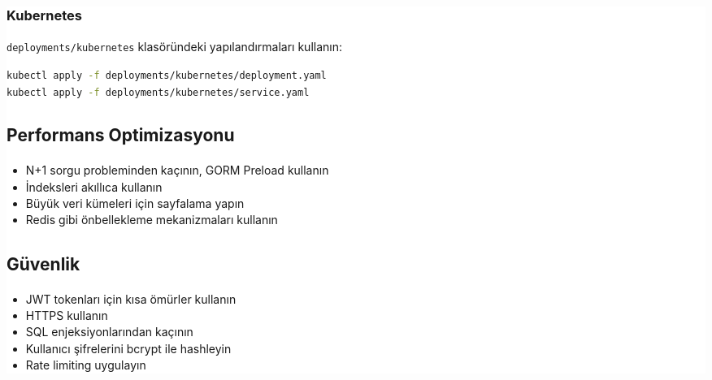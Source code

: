 ### Kubernetes

`deployments/kubernetes` klasöründeki yapılandırmaları kullanın:

```bash
kubectl apply -f deployments/kubernetes/deployment.yaml
kubectl apply -f deployments/kubernetes/service.yaml
```

## Performans Optimizasyonu

- N+1 sorgu probleminden kaçının, GORM Preload kullanın
- İndeksleri akıllıca kullanın
- Büyük veri kümeleri için sayfalama yapın
- Redis gibi önbellekleme mekanizmaları kullanın

## Güvenlik

- JWT tokenları için kısa ömürler kullanın
- HTTPS kullanın
- SQL enjeksiyonlarından kaçının
- Kullanıcı şifrelerini bcrypt ile hashleyin
- Rate limiting uygulayın 